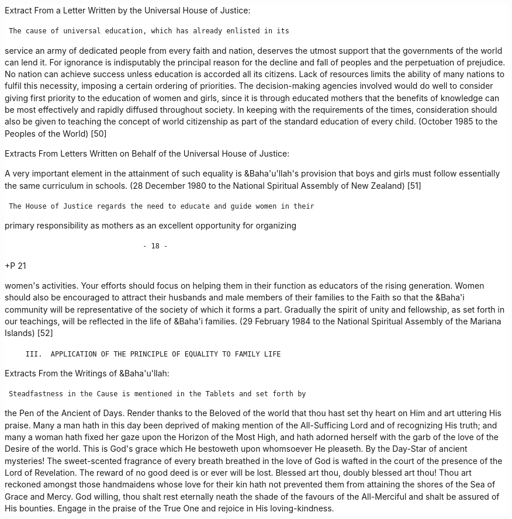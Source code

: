 Extract From a Letter Written by the Universal House of Justice:


     The cause of universal education, which has already enlisted in its
service an army of dedicated people from every faith and nation, deserves the
utmost support that the governments of the world can lend it.  For ignorance is
indisputably the principal reason for the decline and fall of peoples and the
perpetuation of prejudice.  No nation can achieve success unless education is
accorded all its citizens.  Lack of resources limits the ability of many
nations to fulfil this necessity, imposing a certain ordering of priorities.
The decision-making agencies involved would do well to consider giving first
priority to the education of women and girls, since it is through educated
mothers that the benefits of knowledge can be most effectively and rapidly
diffused throughout society.  In keeping with the requirements of the times,
consideration should also be given to teaching the concept of world citizenship
as part of the standard education of every child.
          (October 1985 to the Peoples of the World)                       [50]


Extracts From Letters Written on Behalf of the Universal House of Justice:


A very important element in the attainment of such equality is &amp;Baha'u'llah's
provision that boys and girls must follow essentially the same curriculum in
schools.
          (28 December 1980 to the National Spiritual Assembly of New Zealand)
                                                                           [51]

     The House of Justice regards the need to educate and guide women in their
primary responsibility as mothers as an excellent opportunity for organizing

                                     - 18 -
+P 21

women's activities.  Your efforts should focus on helping them in their
function as educators of the rising generation.  Women should also be
encouraged to attract their husbands and male members of their families to the
Faith so that the &amp;Baha'i community will be representative of the society of
which it forms a part.  Gradually the spirit of unity and fellowship, as set
forth in our teachings, will be reflected in the life of &amp;Baha'i families.
          (29 February 1984 to the National Spiritual Assembly of the Mariana
           Islands)                                                        [52]


         III.  APPLICATION OF THE PRINCIPLE OF EQUALITY TO FAMILY LIFE


Extracts From the Writings of &amp;Baha'u'llah:


     Steadfastness in the Cause is mentioned in the Tablets and set forth by
the Pen of the Ancient of Days.  Render thanks to the Beloved of the world that
thou hast set thy heart on Him and art uttering His praise.  Many a man hath in
this day been deprived of making mention of the All-Sufficing Lord and of
recognizing His truth; and many a woman hath fixed her gaze upon the Horizon of
the Most High, and hath adorned herself with the garb of the love of the Desire
of the world.  This is God's grace which He bestoweth upon whomsoever He
pleaseth.  By the Day-Star of ancient mysteries!  The sweet-scented fragrance
of every breath breathed in the love of God is wafted in the court of the
presence of the Lord of Revelation.  The reward of no good deed is or ever will
be lost.  Blessed art thou, doubly blessed art thou!  Thou art reckoned amongst
those handmaidens whose love for their kin hath not prevented them from
attaining the shores of the Sea of Grace and Mercy.  God willing, thou shalt
rest eternally neath the shade of the favours of the All-Merciful and shalt be
assured of His bounties.  Engage in the praise of the True One and rejoice in
His loving-kindness.
